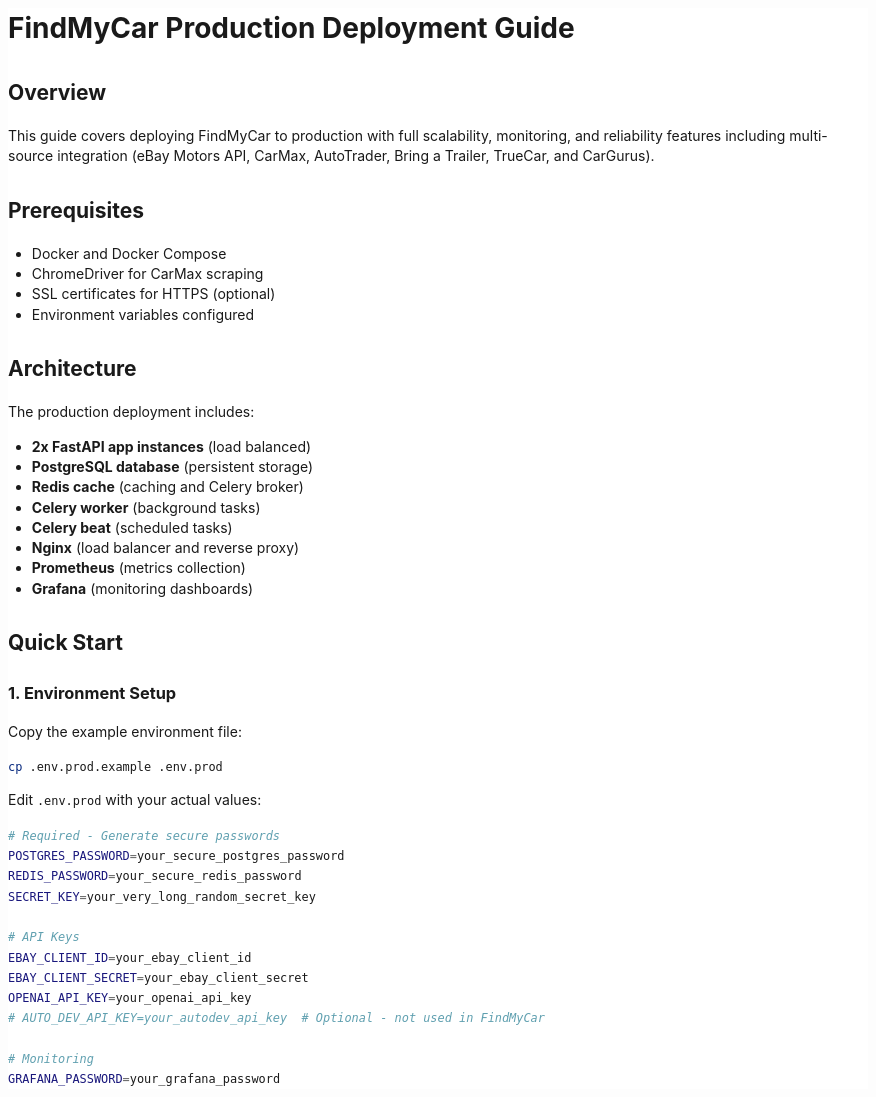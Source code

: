 # FindMyCar Production Deployment Guide

## Overview

This guide covers deploying FindMyCar to production with full scalability, monitoring, and reliability features including multi-source integration (eBay Motors API, CarMax, AutoTrader, Bring a Trailer, TrueCar, and CarGurus).

## Prerequisites

- Docker and Docker Compose
- ChromeDriver for CarMax scraping
- SSL certificates for HTTPS (optional)
- Environment variables configured

## Architecture

The production deployment includes:

- **2x FastAPI app instances** (load balanced)
- **PostgreSQL database** (persistent storage)
- **Redis cache** (caching and Celery broker)
- **Celery worker** (background tasks)
- **Celery beat** (scheduled tasks)
- **Nginx** (load balancer and reverse proxy)
- **Prometheus** (metrics collection)
- **Grafana** (monitoring dashboards)

## Quick Start

### 1. Environment Setup

Copy the example environment file:
```bash
cp .env.prod.example .env.prod
```

Edit `.env.prod` with your actual values:
```bash
# Required - Generate secure passwords
POSTGRES_PASSWORD=your_secure_postgres_password
REDIS_PASSWORD=your_secure_redis_password
SECRET_KEY=your_very_long_random_secret_key

# API Keys
EBAY_CLIENT_ID=your_ebay_client_id
EBAY_CLIENT_SECRET=your_ebay_client_secret
OPENAI_API_KEY=your_openai_api_key
# AUTO_DEV_API_KEY=your_autodev_api_key  # Optional - not used in FindMyCar

# Monitoring
GRAFANA_PASSWORD=your_grafana_password
```
